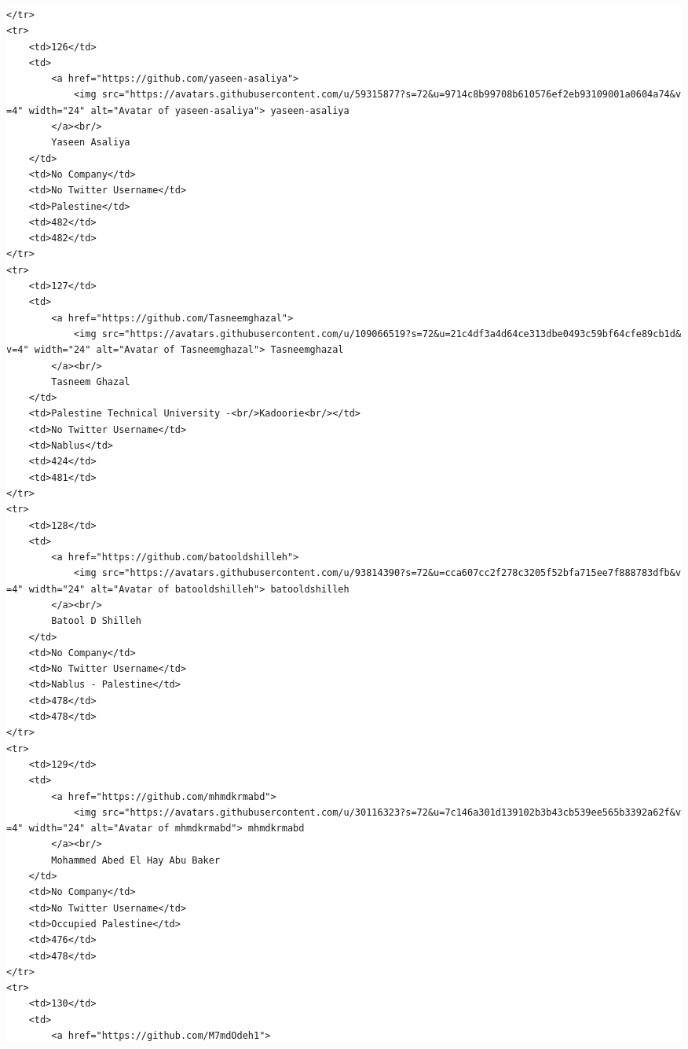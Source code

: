 	</tr>
	<tr>
		<td>126</td>
		<td>
			<a href="https://github.com/yaseen-asaliya">
				<img src="https://avatars.githubusercontent.com/u/59315877?s=72&u=9714c8b99708b610576ef2eb93109001a0604a74&v=4" width="24" alt="Avatar of yaseen-asaliya"> yaseen-asaliya
			</a><br/>
			Yaseen Asaliya
		</td>
		<td>No Company</td>
		<td>No Twitter Username</td>
		<td>Palestine</td>
		<td>482</td>
		<td>482</td>
	</tr>
	<tr>
		<td>127</td>
		<td>
			<a href="https://github.com/Tasneemghazal">
				<img src="https://avatars.githubusercontent.com/u/109066519?s=72&u=21c4df3a4d64ce313dbe0493c59bf64cfe89cb1d&v=4" width="24" alt="Avatar of Tasneemghazal"> Tasneemghazal
			</a><br/>
			Tasneem Ghazal
		</td>
		<td>Palestine Technical University -<br/>Kadoorie<br/></td>
		<td>No Twitter Username</td>
		<td>Nablus</td>
		<td>424</td>
		<td>481</td>
	</tr>
	<tr>
		<td>128</td>
		<td>
			<a href="https://github.com/batooldshilleh">
				<img src="https://avatars.githubusercontent.com/u/93814390?s=72&u=cca607cc2f278c3205f52bfa715ee7f888783dfb&v=4" width="24" alt="Avatar of batooldshilleh"> batooldshilleh
			</a><br/>
			Batool D Shilleh
		</td>
		<td>No Company</td>
		<td>No Twitter Username</td>
		<td>Nablus - Palestine</td>
		<td>478</td>
		<td>478</td>
	</tr>
	<tr>
		<td>129</td>
		<td>
			<a href="https://github.com/mhmdkrmabd">
				<img src="https://avatars.githubusercontent.com/u/30116323?s=72&u=7c146a301d139102b3b43cb539ee565b3392a62f&v=4" width="24" alt="Avatar of mhmdkrmabd"> mhmdkrmabd
			</a><br/>
			Mohammed Abed El Hay Abu Baker
		</td>
		<td>No Company</td>
		<td>No Twitter Username</td>
		<td>Occupied Palestine</td>
		<td>476</td>
		<td>478</td>
	</tr>
	<tr>
		<td>130</td>
		<td>
			<a href="https://github.com/M7mdOdeh1">